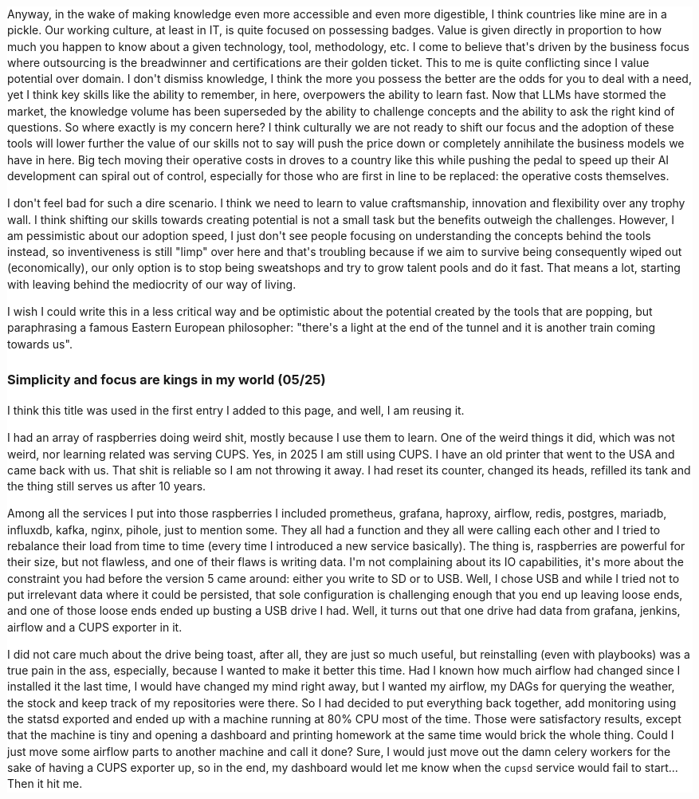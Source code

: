Anyway, in the wake of making knowledge even more accessible and even more digestible, I think countries like mine are in a pickle. Our working culture, at least in IT, is quite focused on possessing badges. Value is given directly in proportion to how much you happen to know about a given technology, tool, methodology, etc. I come to believe that's driven by the business focus where outsourcing is the breadwinner and certifications are their golden ticket. This to me is quite conflicting since I value potential over domain. I don't dismiss knowledge, I think the more you possess the better are the odds for you to deal with a need, yet I think key skills like the ability to remember, in here, overpowers the ability to learn fast. Now that LLMs have stormed the market, the knowledge volume has been superseded by the ability to challenge concepts and the ability to ask the right kind of questions. So where exactly is my concern here? I think culturally we are not ready to shift our focus and the adoption of these tools will lower further the value of our skills not to say will push the price down or completely annihilate the business models we have in here. Big tech moving their operative costs in droves to a country like this while pushing the pedal to speed up their AI development can spiral out of control, especially for those who are first in line to be replaced: the operative costs themselves.

I don't feel bad for such a dire scenario. I think we need to learn to value craftsmanship, innovation and flexibility over any trophy wall. I think shifting our skills towards creating potential is not a small task but the benefits outweigh the challenges. However, I am pessimistic about our adoption speed, I just don't see people focusing on understanding the concepts behind the tools instead, so inventiveness is still "limp" over here and that's troubling because if we aim to survive being consequently wiped out (economically), our only option is to stop being sweatshops and try to grow talent pools and do it fast. That means a lot, starting with leaving behind the mediocrity of our way of living.

I wish I could write this in a less critical way and be optimistic about the potential created by the tools that are popping, but paraphrasing a famous Eastern European philosopher: "there's a light at the end of the tunnel and it is another train coming towards us".

### Simplicity and focus are kings in my world (05/25)

I think this title was used in the first entry I added to this page, and well, I am reusing it.

I had an array of raspberries doing weird shit, mostly because I use them to learn. One of the weird things it did, which was not weird, nor learning related was serving CUPS. Yes, in 2025 I am still using CUPS. I have an old printer that went to the USA and came back with us. That shit is reliable so I am not throwing it away. I had reset its counter, changed its heads, refilled its tank and the thing still serves us after 10 years.

Among all the services I put into those raspberries I included prometheus, grafana, haproxy, airflow, redis, postgres, mariadb, influxdb, kafka, nginx, pihole, just to mention some. They all had a function and they all were calling each other and I tried to rebalance their load from time to time (every time I introduced a new service basically). The thing is, raspberries are powerful for their size, but not flawless, and one of their flaws is writing data. I'm not complaining about its IO capabilities, it's more about the constraint you had before the version 5 came around: either you write to SD or to USB. Well, I chose USB and while I tried not to put irrelevant data where it could be persisted, that sole configuration is challenging enough that you end up leaving loose ends, and one of those loose ends ended up busting a USB drive I had. Well, it turns out that one drive had data from grafana, jenkins, airflow and a CUPS exporter in it.

I did not care much about the drive being toast, after all, they are just so much useful, but reinstalling (even with playbooks) was a true pain in the ass, especially, because I wanted to make it better this time. Had I known how much airflow had changed since I installed it the last time, I would have changed my mind right away, but I wanted my airflow, my DAGs for querying the weather, the stock and keep track of my repositories were there. So I had decided to put everything back together, add monitoring using the statsd exported and ended up with a machine running at 80% CPU most of the time. Those were satisfactory results, except that the machine is tiny and opening a dashboard and printing homework at the same time would brick the whole thing. Could I just move some airflow parts to another machine and call it done? Sure, I would just move out the damn celery workers for the sake of having a CUPS exporter up, so in the end, my dashboard would let me know when the `cupsd` service would fail to start... Then it hit me.
